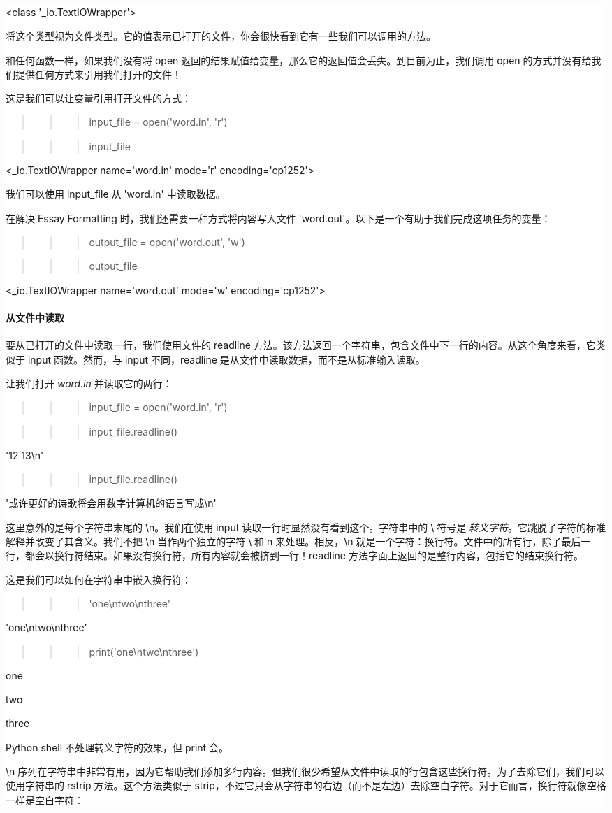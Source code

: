 <class '_io.TextIOWrapper'>

将这个类型视为文件类型。它的值表示已打开的文件，你会很快看到它有一些我们可以调用的方法。

和任何函数一样，如果我们没有将 open 返回的结果赋值给变量，那么它的返回值会丢失。到目前为止，我们调用 open 的方式并没有给我们提供任何方式来引用我们打开的文件！

这是我们可以让变量引用打开文件的方式：

>>> input_file = open('word.in', 'r')

>>> input_file

<_io.TextIOWrapper name='word.in' mode='r' encoding='cp1252'>

我们可以使用 input_file 从 'word.in' 中读取数据。

在解决 Essay Formatting 时，我们还需要一种方式将内容写入文件 'word.out'。以下是一个有助于我们完成这项任务的变量：

>>> output_file = open('word.out', 'w')

>>> output_file

<_io.TextIOWrapper name='word.out' mode='w' encoding='cp1252'>

#### 从文件中读取

要从已打开的文件中读取一行，我们使用文件的 readline 方法。该方法返回一个字符串，包含文件中下一行的内容。从这个角度来看，它类似于 input 函数。然而，与 input 不同，readline 是从文件中读取数据，而不是从标准输入读取。

让我们打开 *word.in* 并读取它的两行：

>>> input_file = open('word.in', 'r')

>>> input_file.readline()

'12 13\n'

>>> input_file.readline()

'或许更好的诗歌将会用数字计算机的语言写成\n'

这里意外的是每个字符串末尾的 \n。我们在使用 input 读取一行时显然没有看到这个。字符串中的 \ 符号是 *转义字符*。它跳脱了字符的标准解释并改变了其含义。我们不把 \n 当作两个独立的字符 \ 和 n 来处理。相反，\n 就是一个字符：换行符。文件中的所有行，除了最后一行，都会以换行符结束。如果没有换行符，所有内容就会被挤到一行！readline 方法字面上返回的是整行内容，包括它的结束换行符。

这是我们可以如何在字符串中嵌入换行符：

>>> 'one\ntwo\nthree'

'one\ntwo\nthree'

>>> print('one\ntwo\nthree')

one

two

three

Python shell 不处理转义字符的效果，但 print 会。

\n 序列在字符串中非常有用，因为它帮助我们添加多行内容。但我们很少希望从文件中读取的行包含这些换行符。为了去除它们，我们可以使用字符串的 rstrip 方法。这个方法类似于 strip，不过它只会从字符串的右边（而不是左边）去除空白字符。对于它而言，换行符就像空格一样是空白字符：

